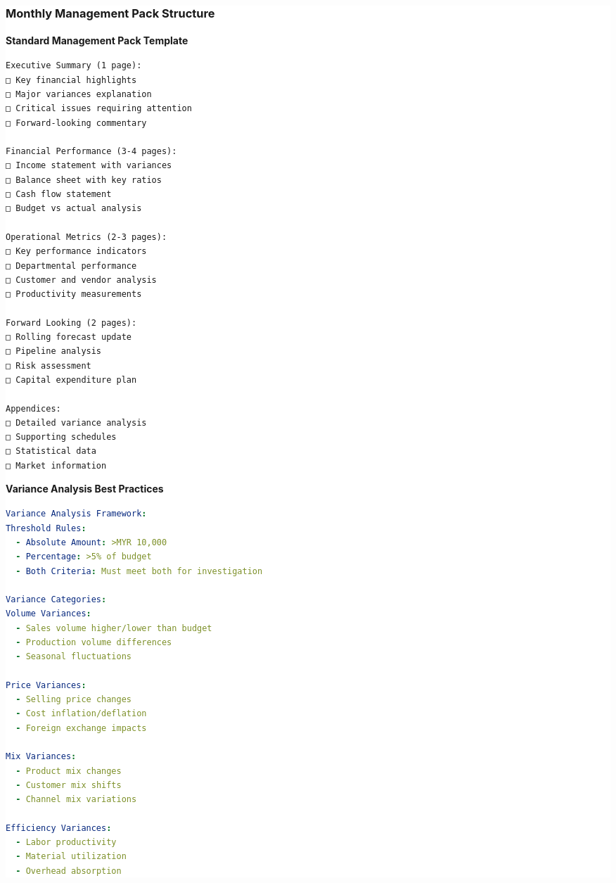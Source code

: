 ### Monthly Management Pack Structure

**Standard Management Pack Template**
```
Executive Summary (1 page):
□ Key financial highlights
□ Major variances explanation
□ Critical issues requiring attention
□ Forward-looking commentary

Financial Performance (3-4 pages):
□ Income statement with variances
□ Balance sheet with key ratios
□ Cash flow statement
□ Budget vs actual analysis

Operational Metrics (2-3 pages):
□ Key performance indicators
□ Departmental performance
□ Customer and vendor analysis
□ Productivity measurements

Forward Looking (2 pages):
□ Rolling forecast update
□ Pipeline analysis
□ Risk assessment
□ Capital expenditure plan

Appendices:
□ Detailed variance analysis
□ Supporting schedules
□ Statistical data
□ Market information
```

**Variance Analysis Best Practices**
```yaml
Variance Analysis Framework:
Threshold Rules:
  - Absolute Amount: >MYR 10,000
  - Percentage: >5% of budget
  - Both Criteria: Must meet both for investigation

Variance Categories:
Volume Variances:
  - Sales volume higher/lower than budget
  - Production volume differences
  - Seasonal fluctuations

Price Variances:
  - Selling price changes
  - Cost inflation/deflation
  - Foreign exchange impacts

Mix Variances:
  - Product mix changes
  - Customer mix shifts
  - Channel mix variations

Efficiency Variances:
  - Labor productivity
  - Material utilization
  - Overhead absorption

```